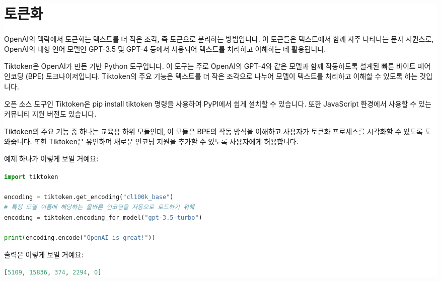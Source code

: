 # 토큰화



<ins class="adsbygoogle"
     style="display:block"
     data-ad-client="ca-pub-4877378276818686"
     data-ad-slot="1107185301"
     data-ad-format="auto"
     data-full-width-responsive="true"></ins>

<script>
     (adsbygoogle = window.adsbygoogle || []).push({});
</script>

OpenAI의 맥락에서 토큰화는 텍스트를 더 작은 조각, 즉 토큰으로 분리하는 방법입니다. 이 토큰들은 텍스트에서 함께 자주 나타나는 문자 시퀀스로, OpenAI의 대형 언어 모델인 GPT-3.5 및 GPT-4 등에서 사용되어 텍스트를 처리하고 이해하는 데 활용됩니다.

Tiktoken은 OpenAI가 만든 기반 Python 도구입니다. 이 도구는 주로 OpenAI의 GPT-4와 같은 모델과 함께 작동하도록 설계된 빠른 바이트 페어 인코딩 (BPE) 토크나이저입니다. Tiktoken의 주요 기능은 텍스트를 더 작은 조각으로 나누어 모델이 텍스트를 처리하고 이해할 수 있도록 하는 것입니다.

오픈 소스 도구인 Tiktoken은 pip install tiktoken 명령을 사용하여 PyPI에서 쉽게 설치할 수 있습니다. 또한 JavaScript 환경에서 사용할 수 있는 커뮤니티 지원 버전도 있습니다.

Tiktoken의 주요 기능 중 하나는 교육용 하위 모듈인데, 이 모듈은 BPE의 작동 방식을 이해하고 사용자가 토큰화 프로세스를 시각화할 수 있도록 도와줍니다. 또한 Tiktoken은 유연하며 새로운 인코딩 지원을 추가할 수 있도록 사용자에게 허용합니다.



<ins class="adsbygoogle"
     style="display:block"
     data-ad-client="ca-pub-4877378276818686"
     data-ad-slot="1107185301"
     data-ad-format="auto"
     data-full-width-responsive="true"></ins>

<script>
     (adsbygoogle = window.adsbygoogle || []).push({});
</script>

예제 하나가 이렇게 보일 거예요:

```python
import tiktoken

encoding = tiktoken.get_encoding("cl100k_base")
# 특정 모델 이름에 해당하는 올바른 인코딩을 자동으로 로드하기 위해
encoding = tiktoken.encoding_for_model("gpt-3.5-turbo")

print(encoding.encode("OpenAI is great!"))
```

출력은 이렇게 보일 거예요:

```python
[5109, 15836, 374, 2294, 0]
```
